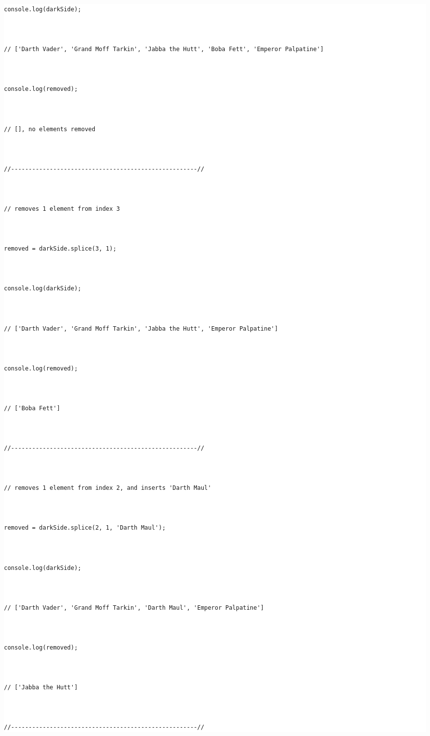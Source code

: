 
    console.log(darkSide);

      

    // ['Darth Vader', 'Grand Moff Tarkin', 'Jabba the Hutt', 'Boba Fett', 'Emperor Palpatine']

      

    console.log(removed);

      

    // [], no elements removed

      

    //-----------------------------------------------------//

      

    // removes 1 element from index 3

      

    removed = darkSide.splice(3, 1);

      

    console.log(darkSide);

      

    // ['Darth Vader', 'Grand Moff Tarkin', 'Jabba the Hutt', 'Emperor Palpatine']

      

    console.log(removed);

      

    // ['Boba Fett']

      

    //-----------------------------------------------------//

      

    // removes 1 element from index 2, and inserts 'Darth Maul'

      

    removed = darkSide.splice(2, 1, 'Darth Maul');

      

    console.log(darkSide);

      

    // ['Darth Vader', 'Grand Moff Tarkin', 'Darth Maul', 'Emperor Palpatine']

      

    console.log(removed);

      

    // ['Jabba the Hutt']

      

    //-----------------------------------------------------//

      
